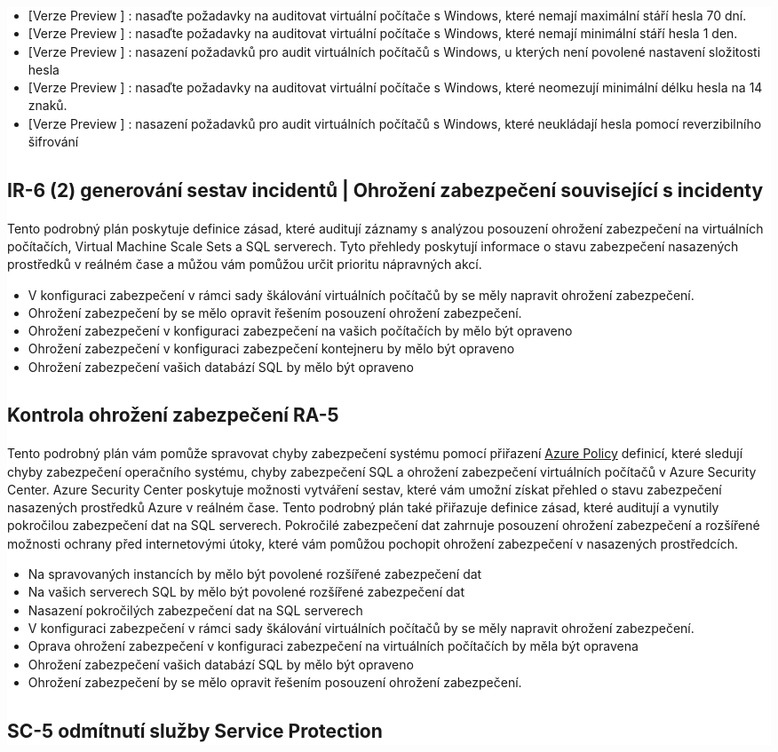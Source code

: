 - \[Verze Preview \] : nasaďte požadavky na auditovat virtuální počítače s Windows, které nemají maximální stáří hesla 70 dní.
- \[Verze Preview \] : nasaďte požadavky na auditovat virtuální počítače s Windows, které nemají minimální stáří hesla 1 den.
- \[Verze Preview \] : nasazení požadavků pro audit virtuálních počítačů s Windows, u kterých není povolené nastavení složitosti hesla
- \[Verze Preview \] : nasaďte požadavky na auditovat virtuální počítače s Windows, které neomezují minimální délku hesla na 14 znaků.
- \[Verze Preview \] : nasazení požadavků pro audit virtuálních počítačů s Windows, které neukládají hesla pomocí reverzibilního šifrování

## <a name="ir-6-2-incident-reporting--vulnerabilities-related-to-incidents"></a>IR-6 (2) generování sestav incidentů | Ohrožení zabezpečení související s incidenty

Tento podrobný plán poskytuje definice zásad, které auditují záznamy s analýzou posouzení ohrožení zabezpečení na virtuálních počítačích, Virtual Machine Scale Sets a SQL serverech. Tyto přehledy poskytují informace o stavu zabezpečení nasazených prostředků v reálném čase a můžou vám pomůžou určit prioritu nápravných akcí.

- V konfiguraci zabezpečení v rámci sady škálování virtuálních počítačů by se měly napravit ohrožení zabezpečení.
- Ohrožení zabezpečení by se mělo opravit řešením posouzení ohrožení zabezpečení.
- Ohrožení zabezpečení v konfiguraci zabezpečení na vašich počítačích by mělo být opraveno
- Ohrožení zabezpečení v konfiguraci zabezpečení kontejneru by mělo být opraveno
- Ohrožení zabezpečení vašich databází SQL by mělo být opraveno

## <a name="ra-5-vulnerability-scanning"></a>Kontrola ohrožení zabezpečení RA-5

Tento podrobný plán vám pomůže spravovat chyby zabezpečení systému pomocí přiřazení [Azure Policy](../../../policy/overview.md) definicí, které sledují chyby zabezpečení operačního systému, chyby zabezpečení SQL a ohrožení zabezpečení virtuálních počítačů v Azure Security Center. Azure Security Center poskytuje možnosti vytváření sestav, které vám umožní získat přehled o stavu zabezpečení nasazených prostředků Azure v reálném čase. Tento podrobný plán také přiřazuje definice zásad, které auditují a vynutily pokročilou zabezpečení dat na SQL serverech. Pokročilé zabezpečení dat zahrnuje posouzení ohrožení zabezpečení a rozšířené možnosti ochrany před internetovými útoky, které vám pomůžou pochopit ohrožení zabezpečení v nasazených prostředcích.

- Na spravovaných instancích by mělo být povolené rozšířené zabezpečení dat
- Na vašich serverech SQL by mělo být povolené rozšířené zabezpečení dat
- Nasazení pokročilých zabezpečení dat na SQL serverech
- V konfiguraci zabezpečení v rámci sady škálování virtuálních počítačů by se měly napravit ohrožení zabezpečení.
- Oprava ohrožení zabezpečení v konfiguraci zabezpečení na virtuálních počítačích by měla být opravena
- Ohrožení zabezpečení vašich databází SQL by mělo být opraveno
- Ohrožení zabezpečení by se mělo opravit řešením posouzení ohrožení zabezpečení.

## <a name="sc-5-denial-of-service-protection"></a>SC-5 odmítnutí služby Service Protection
